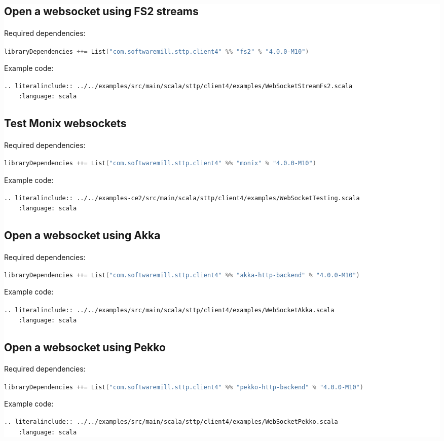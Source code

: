 ## Open a websocket using FS2 streams

Required dependencies:

```scala
libraryDependencies ++= List("com.softwaremill.sttp.client4" %% "fs2" % "4.0.0-M10")
```

Example code:

```eval_rst
.. literalinclude:: ../../examples/src/main/scala/sttp/client4/examples/WebSocketStreamFs2.scala
    :language: scala
```

## Test Monix websockets

Required dependencies:

```scala
libraryDependencies ++= List("com.softwaremill.sttp.client4" %% "monix" % "4.0.0-M10")
```

Example code:

```eval_rst
.. literalinclude:: ../../examples-ce2/src/main/scala/sttp/client4/examples/WebSocketTesting.scala
    :language: scala
```

## Open a websocket using Akka

Required dependencies:

```scala
libraryDependencies ++= List("com.softwaremill.sttp.client4" %% "akka-http-backend" % "4.0.0-M10")
```

Example code:

```eval_rst
.. literalinclude:: ../../examples/src/main/scala/sttp/client4/examples/WebSocketAkka.scala
    :language: scala
```

## Open a websocket using Pekko

Required dependencies:

```scala
libraryDependencies ++= List("com.softwaremill.sttp.client4" %% "pekko-http-backend" % "4.0.0-M10")
```

Example code:

```eval_rst
.. literalinclude:: ../../examples/src/main/scala/sttp/client4/examples/WebSocketPekko.scala
    :language: scala
```
